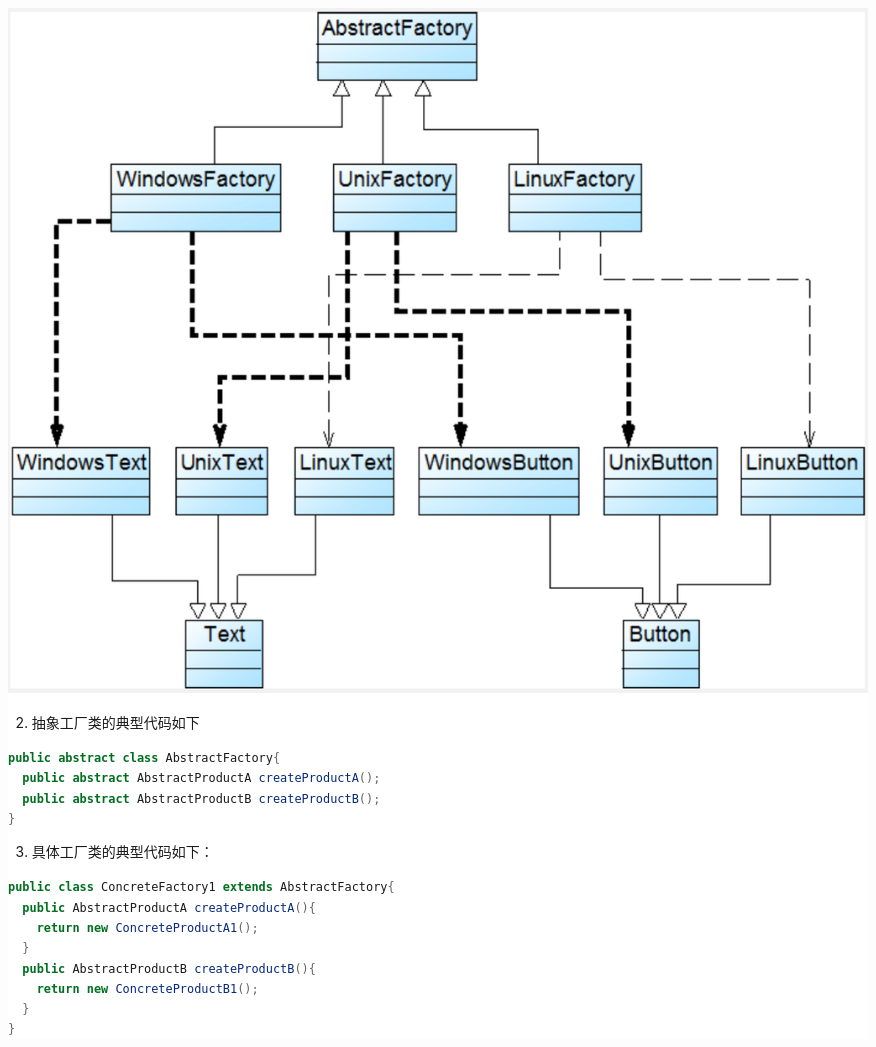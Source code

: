 ![](img/lec10/11.png)

2. 抽象工厂类的典型代码如下

```java
public abstract class AbstractFactory{
  public abstract AbstractProductA createProductA();
  public abstract AbstractProductB createProductB();
}
```

3. 具体工厂类的典型代码如下：

```java
public class ConcreteFactory1 extends AbstractFactory{
  public AbstractProductA createProductA(){
    return new ConcreteProductA1();
  }
  public AbstractProductB createProductB(){
    return new ConcreteProductB1();
  }
}
```
